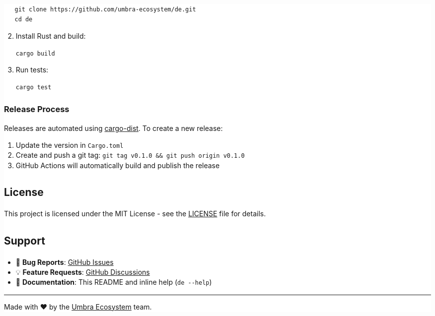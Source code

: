 ```
   git clone https://github.com/umbra-ecosystem/de.git
   cd de
   ```

2. Install Rust and build:
   ```bash
   cargo build
   ```

3. Run tests:
   ```bash
   cargo test
   ```

### Release Process

Releases are automated using [cargo-dist](https://github.com/astral-sh/cargo-dist). To create a new release:

1. Update the version in `Cargo.toml`
2. Create and push a git tag: `git tag v0.1.0 && git push origin v0.1.0`
3. GitHub Actions will automatically build and publish the release

## License

This project is licensed under the MIT License - see the [LICENSE](LICENSE) file for details.

## Support

- 🐛 **Bug Reports**: [GitHub Issues](https://github.com/umbra-ecosystem/de/issues)
- 💡 **Feature Requests**: [GitHub Discussions](https://github.com/umbra-ecosystem/de/discussions)
- 📖 **Documentation**: This README and inline help (`de --help`)

---

Made with ❤️ by the [Umbra Ecosystem](https://github.com/umbra-ecosystem) team.
